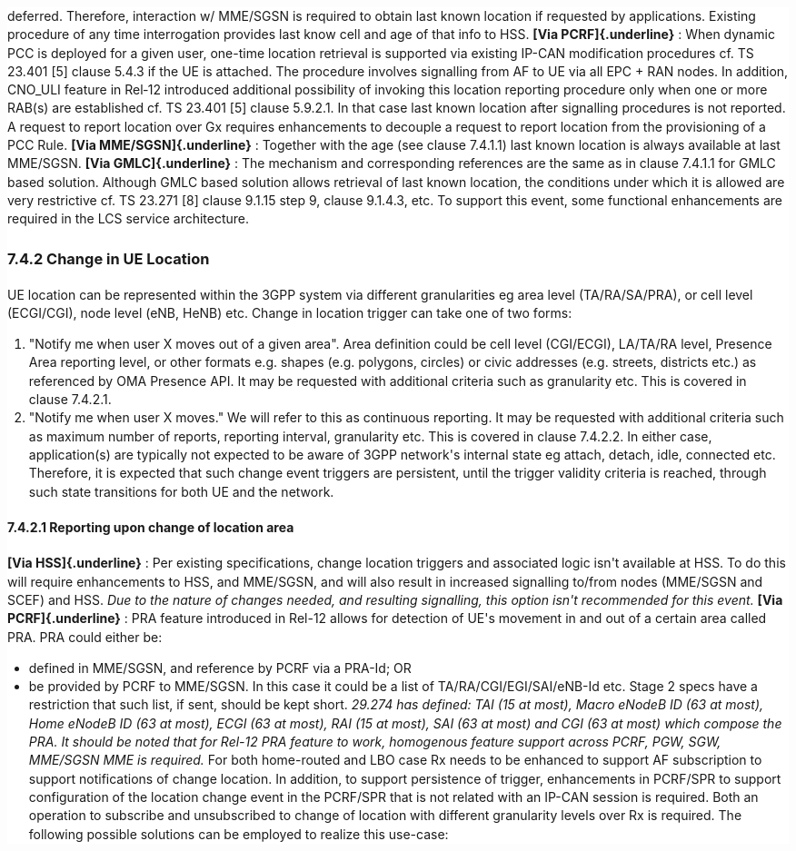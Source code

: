 deferred. Therefore, interaction w/ MME/SGSN is required to obtain last known
location if requested by applications. Existing procedure of any time
interrogation provides last know cell and age of that info to HSS.
**[Via PCRF]{.underline}** : When dynamic PCC is deployed for a given user,
one-time location retrieval is supported via existing IP-CAN modification
procedures cf. TS 23.401 [5] clause 5.4.3 if the UE is attached. The procedure
involves signalling from AF to UE via all EPC + RAN nodes. In addition,
CNO_ULI feature in Rel‑12 introduced additional possibility of invoking this
location reporting procedure only when one or more RAB(s) are established cf.
TS 23.401 [5] clause 5.9.2.1. In that case last known location after
signalling procedures is not reported. A request to report location over Gx
requires enhancements to decouple a request to report location from the
provisioning of a PCC Rule.
**[Via MME/SGSN]{.underline}** : Together with the age (see clause 7.4.1.1)
last known location is always available at last MME/SGSN.
**[Via GMLC]{.underline}** : The mechanism and corresponding references are
the same as in clause 7.4.1.1 for GMLC based solution. Although GMLC based
solution allows retrieval of last known location, the conditions under which
it is allowed are very restrictive cf. TS 23.271 [8] clause 9.1.15 step 9,
clause 9.1.4.3, etc. To support this event, some functional enhancements are
required in the LCS service architecture.
### 7.4.2 Change in UE Location
UE location can be represented within the 3GPP system via different
granularities eg area level (TA/RA/SA/PRA), or cell level (ECGI/CGI), node
level (eNB, HeNB) etc. Change in location trigger can take one of two forms:
  1. \"Notify me when user X moves out of a given area\". Area definition could be cell level (CGI/ECGI), LA/TA/RA level, Presence Area reporting level, or other formats e.g. shapes (e.g. polygons, circles) or civic addresses (e.g. streets, districts etc.) as referenced by OMA Presence API. It may be requested with additional criteria such as granularity etc. This is covered in clause 7.4.2.1.
  2. \"Notify me when user X moves.\" We will refer to this as continuous reporting. It may be requested with additional criteria such as maximum number of reports, reporting interval, granularity etc. This is covered in clause 7.4.2.2.
In either case, application(s) are typically not expected to be aware of 3GPP
network\'s internal state eg attach, detach, idle, connected etc. Therefore,
it is expected that such change event triggers are persistent, until the
trigger validity criteria is reached, through such state transitions for both
UE and the network.
#### 7.4.2.1 Reporting upon change of location area
**[Via HSS]{.underline}** : Per existing specifications, change location
triggers and associated logic isn\'t available at HSS. To do this will require
enhancements to HSS, and MME/SGSN, and will also result in increased
signalling to/from nodes (MME/SGSN and SCEF) and HSS.
_Due to the nature of changes needed, and resulting signalling, this option
isn\'t recommended for this event._
**[Via PCRF]{.underline}** : PRA feature introduced in Rel-12 allows for
detection of UE\'s movement in and out of a certain area called PRA. PRA could
either be:
  * defined in MME/SGSN, and reference by PCRF via a PRA-Id; OR
  * be provided by PCRF to MME/SGSN. In this case it could be a list of TA/RA/CGI/EGI/SAI/eNB-Id etc. Stage 2 specs have a restriction that such list, if sent, should be kept short. _29.274 has defined: TAI (15 at most), Macro eNodeB ID (63 at most), Home eNodeB ID (63 at most), ECGI (63 at most), RAI (15 at most), SAI (63 at most) and CGI (63 at most) which compose the PRA._
_It should be noted that for Rel-12 PRA feature to work, homogenous feature
support across PCRF, PGW, SGW, MME/SGSN MME is required._
For both home-routed and LBO case Rx needs to be enhanced to support AF
subscription to support notifications of change location. In addition, to
support persistence of trigger, enhancements in PCRF/SPR to support
configuration of the location change event in the PCRF/SPR that is not related
with an IP-CAN session is required. Both an operation to subscribe and
unsubscribed to change of location with different granularity levels over Rx
is required. The following possible solutions can be employed to realize this
use-case: